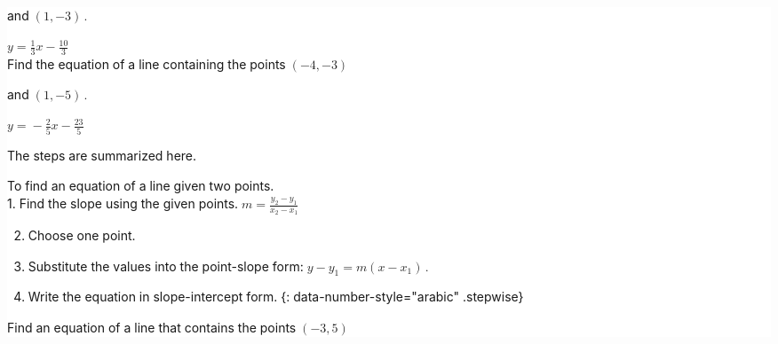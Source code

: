  and <math xmlns="http://www.w3.org/1998/Math/MathML"><mrow><mrow><mo>(</mo><mrow><mn>1</mn><mo>,</mo><mn>−3</mn></mrow><mo>)</mo></mrow><mo>.</mo></mrow></math>

</div>
<div data-type="solution" class="solution" markdown="1">
<math xmlns="http://www.w3.org/1998/Math/MathML"><mrow><mi>y</mi><mo>=</mo><mfrac><mn>1</mn><mn>3</mn></mfrac><mi>x</mi><mo>−</mo><mfrac><mrow><mn>10</mn></mrow><mn>3</mn></mfrac></mrow></math>

</div>
</div>
</div>

<div data-type="note" class="note try">
<div data-type="exercise" class="exercise">
<div data-type="problem" class="problem" markdown="1">
Find the equation of a line containing the points <math xmlns="http://www.w3.org/1998/Math/MathML"><mrow><mrow><mo>(</mo><mrow><mn>−4</mn><mo>,</mo><mn>−3</mn></mrow><mo>)</mo></mrow></mrow></math>

 and <math xmlns="http://www.w3.org/1998/Math/MathML"><mrow><mrow><mo>(</mo><mrow><mn>1</mn><mo>,</mo><mn>−5</mn></mrow><mo>)</mo></mrow><mo>.</mo></mrow></math>

</div>
<div data-type="solution" class="solution" markdown="1">
<math xmlns="http://www.w3.org/1998/Math/MathML"><mrow><mi>y</mi><mo>=</mo><mo>−</mo><mfrac><mn>2</mn><mn>5</mn></mfrac><mi>x</mi><mo>−</mo><mfrac><mrow><mn>23</mn></mrow><mn>5</mn></mfrac></mrow></math>

</div>
</div>
</div>

The steps are summarized here.

<div data-type="note" class="note howto" markdown="1">
<div data-type="title" class="title">
To find an equation of a line given two points.
</div>
1.  Find the slope using the given points.
    <math xmlns="http://www.w3.org/1998/Math/MathML"><mrow><mi>m</mi><mo>=</mo><mfrac><mrow><msub><mi>y</mi><mn>2</mn></msub><mo>−</mo><msub><mi>y</mi><mn>1</mn></msub></mrow><mrow><msub><mi>x</mi><mn>2</mn></msub><mo>−</mo><msub><mi>x</mi><mn>1</mn></msub></mrow></mfrac></mrow></math>

2.  Choose one point.
3.  Substitute the values into the point-slope form:
    <math xmlns="http://www.w3.org/1998/Math/MathML"><mrow><mi>y</mi><mo>−</mo><msub><mi>y</mi><mn>1</mn></msub><mo>=</mo><mi>m</mi><mrow><mo>(</mo><mrow><mi>x</mi><mo>−</mo><msub><mi>x</mi><mn>1</mn></msub></mrow><mo>)</mo></mrow><mo>.</mo></mrow></math>

4.  Write the equation in slope-intercept form.
{: data-number-style="arabic" .stepwise}

</div>

<div data-type="example" class="example">
<div data-type="exercise" class="exercise">
<div data-type="problem" class="problem" markdown="1">
Find an equation of a line that contains the points <math xmlns="http://www.w3.org/1998/Math/MathML"><mrow><mrow><mo>(</mo><mrow><mn>−3</mn><mo>,</mo><mn>5</mn></mrow><mo>)</mo></mrow></mrow></math>
